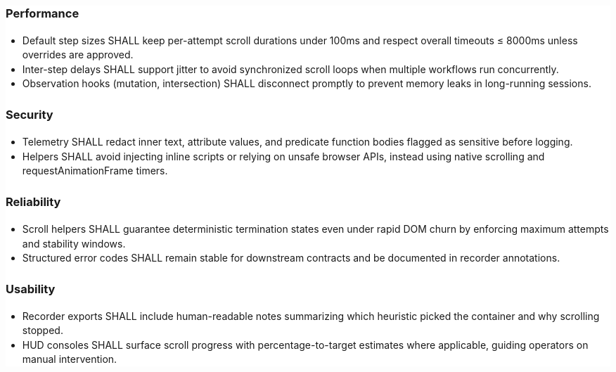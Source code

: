 ### Performance
- Default step sizes SHALL keep per-attempt scroll durations under 100ms and respect overall timeouts ≤ 8000ms unless overrides are approved.
- Inter-step delays SHALL support jitter to avoid synchronized scroll loops when multiple workflows run concurrently.
- Observation hooks (mutation, intersection) SHALL disconnect promptly to prevent memory leaks in long-running sessions.

### Security
- Telemetry SHALL redact inner text, attribute values, and predicate function bodies flagged as sensitive before logging.
- Helpers SHALL avoid injecting inline scripts or relying on unsafe browser APIs, instead using native scrolling and requestAnimationFrame timers.

### Reliability
- Scroll helpers SHALL guarantee deterministic termination states even under rapid DOM churn by enforcing maximum attempts and stability windows.
- Structured error codes SHALL remain stable for downstream contracts and be documented in recorder annotations.

### Usability
- Recorder exports SHALL include human-readable notes summarizing which heuristic picked the container and why scrolling stopped.
- HUD consoles SHALL surface scroll progress with percentage-to-target estimates where applicable, guiding operators on manual intervention.
